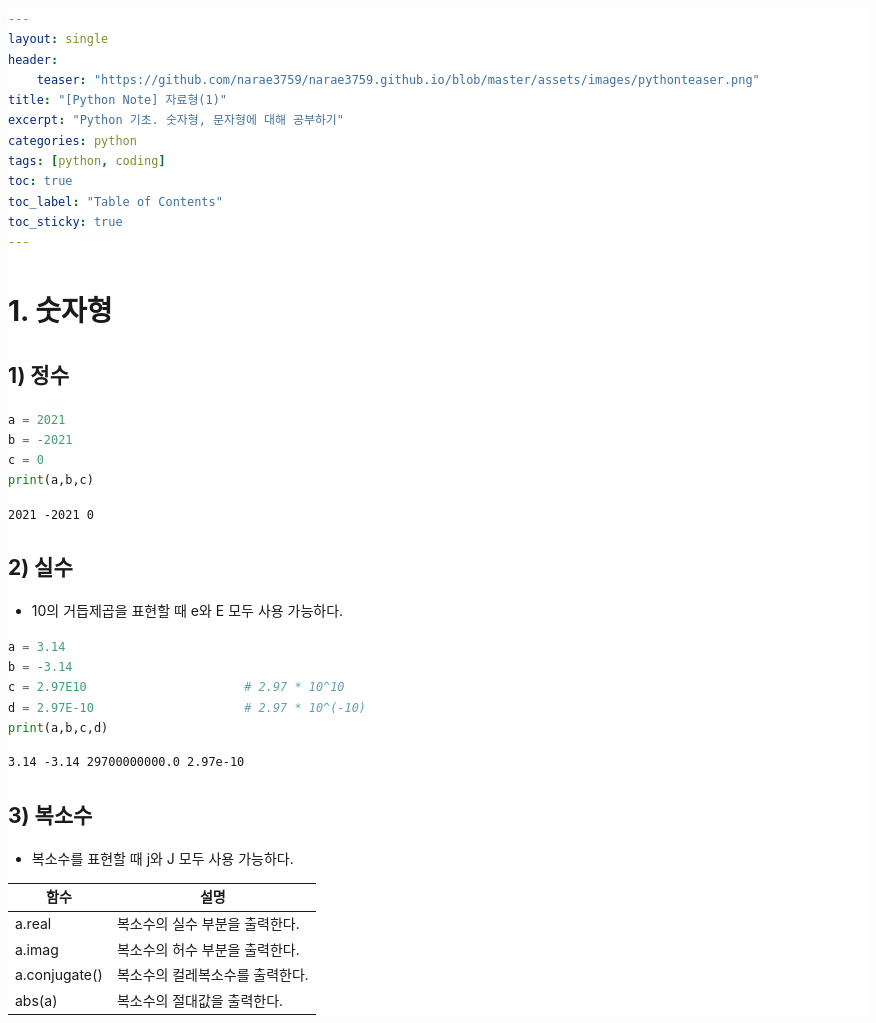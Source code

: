 ```yaml
---
layout: single
header:
    teaser: "https://github.com/narae3759/narae3759.github.io/blob/master/assets/images/pythonteaser.png"
title: "[Python Note] 자료형(1)"
excerpt: "Python 기초. 숫자형, 문자형에 대해 공부하기"
categories: python
tags: [python, coding]
toc: true
toc_label: "Table of Contents"
toc_sticky: true
---
```


# 1. 숫자형
## 1) 정수



```python
a = 2021
b = -2021
c = 0
print(a,b,c)
```

    2021 -2021 0
    

## 2) 실수
* 10의 거듭제곱을 표현할 때 e와 E 모두 사용 가능하다.


```python
a = 3.14
b = -3.14
c = 2.97E10                      # 2.97 * 10^10
d = 2.97E-10                     # 2.97 * 10^(-10)
print(a,b,c,d)
```

    3.14 -3.14 29700000000.0 2.97e-10
    

## 3) 복소수
* 복소수를 표현할 때 j와 J 모두 사용 가능하다.

|함수|설명|
|----|---------|
|a.real| 복소수의 실수 부분을 출력한다.|
|a.imag| 복소수의 허수 부분을 출력한다.|
|a.conjugate()| 복소수의 컬레복소수를 출력한다.|
|abs(a)| 복소수의 절대값을 출력한다.|
